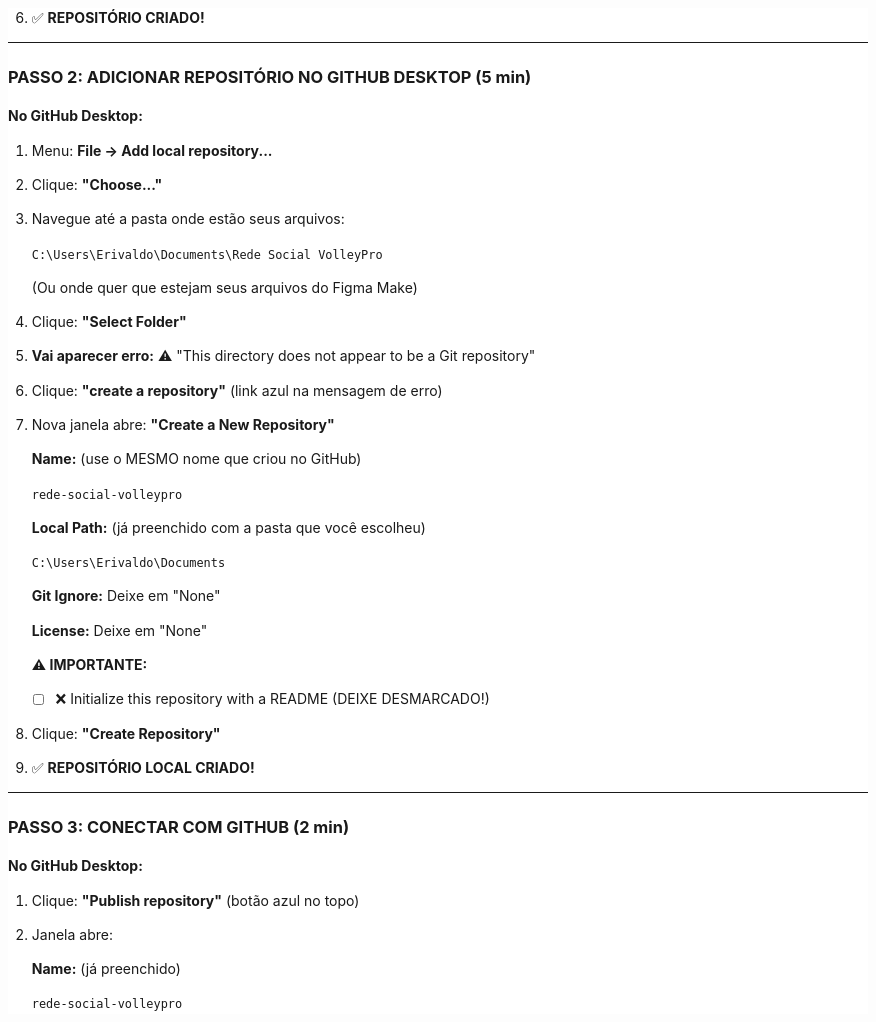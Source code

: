 6. ✅ **REPOSITÓRIO CRIADO!**

---

### PASSO 2: ADICIONAR REPOSITÓRIO NO GITHUB DESKTOP (5 min)

**No GitHub Desktop:**

1. Menu: **File → Add local repository...**

2. Clique: **"Choose..."**

3. Navegue até a pasta onde estão seus arquivos:
   ```
   C:\Users\Erivaldo\Documents\Rede Social VolleyPro
   ```
   (Ou onde quer que estejam seus arquivos do Figma Make)

4. Clique: **"Select Folder"**

5. **Vai aparecer erro:** ⚠️ "This directory does not appear to be a Git repository"

6. Clique: **"create a repository"** (link azul na mensagem de erro)

7. Nova janela abre: **"Create a New Repository"**

   **Name:** (use o MESMO nome que criou no GitHub)
   ```
   rede-social-volleypro
   ```

   **Local Path:** (já preenchido com a pasta que você escolheu)
   ```
   C:\Users\Erivaldo\Documents
   ```

   **Git Ignore:** Deixe em "None"

   **License:** Deixe em "None"

   **⚠️ IMPORTANTE:**
   - [ ] ❌ Initialize this repository with a README (DEIXE DESMARCADO!)

8. Clique: **"Create Repository"**

9. ✅ **REPOSITÓRIO LOCAL CRIADO!**

---

### PASSO 3: CONECTAR COM GITHUB (2 min)

**No GitHub Desktop:**

1. Clique: **"Publish repository"** (botão azul no topo)

2. Janela abre:

   **Name:** (já preenchido)
   ```
   rede-social-volleypro
   ```
